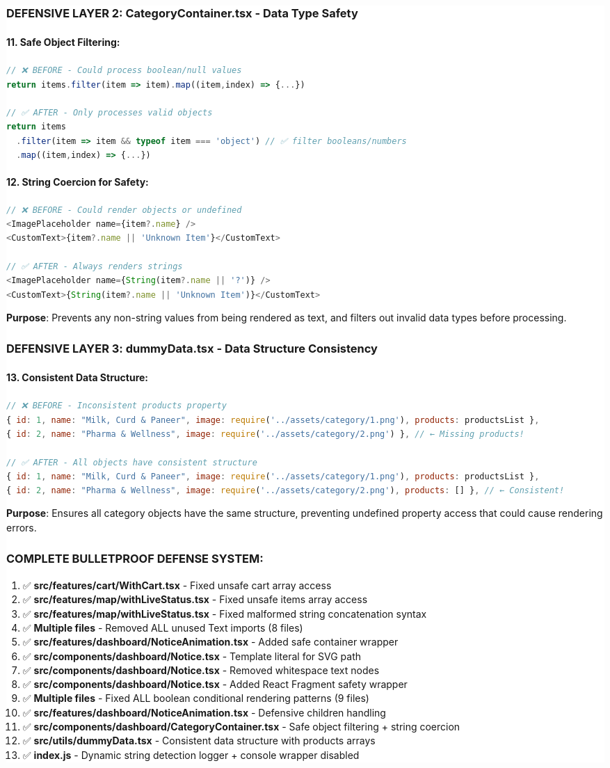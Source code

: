### **DEFENSIVE LAYER 2: CategoryContainer.tsx - Data Type Safety**

#### **11. Safe Object Filtering:**
```javascript
// ❌ BEFORE - Could process boolean/null values
return items.filter(item => item).map((item,index) => {...})

// ✅ AFTER - Only processes valid objects
return items
  .filter(item => item && typeof item === 'object') // ✅ filter booleans/numbers
  .map((item,index) => {...})
```

#### **12. String Coercion for Safety:**
```javascript
// ❌ BEFORE - Could render objects or undefined
<ImagePlaceholder name={item?.name} />
<CustomText>{item?.name || 'Unknown Item'}</CustomText>

// ✅ AFTER - Always renders strings
<ImagePlaceholder name={String(item?.name || '?')} />
<CustomText>{String(item?.name || 'Unknown Item')}</CustomText>
```

**Purpose**: Prevents any non-string values from being rendered as text, and filters out invalid data types before processing.

### **DEFENSIVE LAYER 3: dummyData.tsx - Data Structure Consistency**

#### **13. Consistent Data Structure:**
```javascript
// ❌ BEFORE - Inconsistent products property
{ id: 1, name: "Milk, Curd & Paneer", image: require('../assets/category/1.png'), products: productsList },
{ id: 2, name: "Pharma & Wellness", image: require('../assets/category/2.png') }, // ← Missing products!

// ✅ AFTER - All objects have consistent structure
{ id: 1, name: "Milk, Curd & Paneer", image: require('../assets/category/1.png'), products: productsList },
{ id: 2, name: "Pharma & Wellness", image: require('../assets/category/2.png'), products: [] }, // ← Consistent!
```

**Purpose**: Ensures all category objects have the same structure, preventing undefined property access that could cause rendering errors.

### **COMPLETE BULLETPROOF DEFENSE SYSTEM:**
1. ✅ **src/features/cart/WithCart.tsx** - Fixed unsafe cart array access
2. ✅ **src/features/map/withLiveStatus.tsx** - Fixed unsafe items array access
3. ✅ **src/features/map/withLiveStatus.tsx** - Fixed malformed string concatenation syntax
4. ✅ **Multiple files** - Removed ALL unused Text imports (8 files)
5. ✅ **src/features/dashboard/NoticeAnimation.tsx** - Added safe container wrapper
6. ✅ **src/components/dashboard/Notice.tsx** - Template literal for SVG path
7. ✅ **src/components/dashboard/Notice.tsx** - Removed whitespace text nodes
8. ✅ **src/components/dashboard/Notice.tsx** - Added React Fragment safety wrapper
9. ✅ **Multiple files** - Fixed ALL boolean conditional rendering patterns (9 files)
10. ✅ **src/features/dashboard/NoticeAnimation.tsx** - Defensive children handling
11. ✅ **src/components/dashboard/CategoryContainer.tsx** - Safe object filtering + string coercion
12. ✅ **src/utils/dummyData.tsx** - Consistent data structure with products arrays
13. ✅ **index.js** - Dynamic string detection logger + console wrapper disabled
